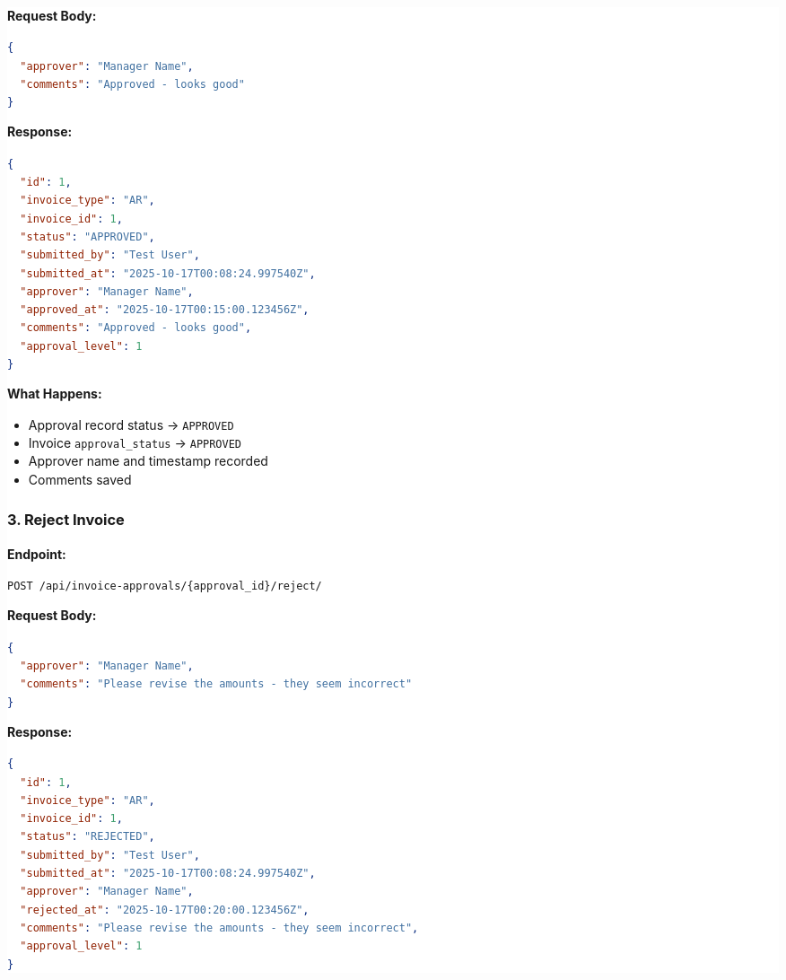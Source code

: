 **Request Body:**
```json
{
  "approver": "Manager Name",
  "comments": "Approved - looks good"
}
```

**Response:**
```json
{
  "id": 1,
  "invoice_type": "AR",
  "invoice_id": 1,
  "status": "APPROVED",
  "submitted_by": "Test User",
  "submitted_at": "2025-10-17T00:08:24.997540Z",
  "approver": "Manager Name",
  "approved_at": "2025-10-17T00:15:00.123456Z",
  "comments": "Approved - looks good",
  "approval_level": 1
}
```

**What Happens:**
- Approval record status → `APPROVED`
- Invoice `approval_status` → `APPROVED`
- Approver name and timestamp recorded
- Comments saved

### 3. Reject Invoice

**Endpoint:**
```
POST /api/invoice-approvals/{approval_id}/reject/
```

**Request Body:**
```json
{
  "approver": "Manager Name",
  "comments": "Please revise the amounts - they seem incorrect"
}
```

**Response:**
```json
{
  "id": 1,
  "invoice_type": "AR",
  "invoice_id": 1,
  "status": "REJECTED",
  "submitted_by": "Test User",
  "submitted_at": "2025-10-17T00:08:24.997540Z",
  "approver": "Manager Name",
  "rejected_at": "2025-10-17T00:20:00.123456Z",
  "comments": "Please revise the amounts - they seem incorrect",
  "approval_level": 1
}
```
